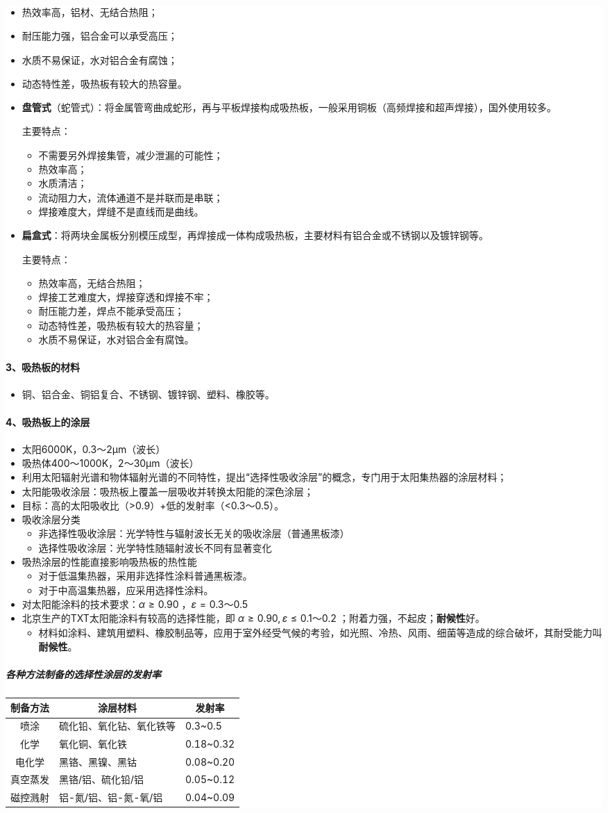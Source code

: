   * 热效率高，铝材、无结合热阻；
  * 耐压能力强，铝合金可以承受高压；
  * 水质不易保证，水对铝合金有腐蚀；
  * 动态特性差，吸热板有较大的热容量。

* **盘管式**（蛇管式）：将金属管弯曲成蛇形，再与平板焊接构成吸热板，一般采用铜板（高频焊接和超声焊接），国外使用较多。

  主要特点：

  * 不需要另外焊接集管，减少泄漏的可能性；
  * 热效率高；
  * 水质清洁；
  * 流动阻力大，流体通道不是并联而是串联；
  * 焊接难度大，焊缝不是直线而是曲线。
  
* **扁盒式**：将两块金属板分别模压成型，再焊接成一体构成吸热板，主要材料有铝合金或不锈钢以及镀锌钢等。

  主要特点：

  * 热效率高，无结合热阻；
  * 焊接工艺难度大，焊接穿透和焊接不牢；
  * 耐压能力差，焊点不能承受高压；
  * 动态特性差，吸热板有较大的热容量；
  * 水质不易保证，水对铝合金有腐蚀。

#### 3、吸热板的材料

* 铜、铝合金、铜铝复合、不锈钢、镀锌钢、塑料、橡胶等。

#### 4、吸热板上的涂层

* 太阳6000K，0.3～2μm（波长）
* 吸热体400～1000K，2～30μm（波长）
* 利用太阳辐射光谱和物体辐射光谱的不同特性，提出“选择性吸收涂层”的概念，专门用于太阳集热器的涂层材料；
* 太阳能吸收涂层：吸热板上覆盖一层吸收并转换太阳能的深色涂层；
* 目标：高的太阳吸收比（>0.9）+低的发射率（<0.3～0.5）。
* 吸收涂层分类
  * 非选择性吸收涂层：光学特性与辐射波长无关的吸收涂层（普通黑板漆）
  * 选择性吸收涂层：光学特性随辐射波长不同有显著变化
* 吸热涂层的性能直接影响吸热板的热性能
  * 对于低温集热器，采用非选择性涂料普通黑板漆。
  * 对于中高温集热器，应采用选择性涂料。
* 对太阳能涂料的技术要求：$α\ge0.90$ ，$\varepsilon=0.3～0.5$ 
* 北京生产的TXT太阳能涂料有较高的选择性能，即 $α≥0.90,\varepsilon≤0.1～0.2$ ；附着力强，不起皮；**耐候性**好。
  * 材料如涂料、建筑用塑料、橡胶制品等，应用于室外经受气候的考验，如光照、冷热、风雨、细菌等造成的综合破坏，其耐受能力叫**耐候性**。

##### 各种方法制备的选择性涂层的发射率

| 制备方法 | 涂层材料                 | 发射率    |
| :------: | ------------------------ | --------- |
|   喷涂   | 硫化铅、氧化钻、氧化铁等 | 0.3~0.5   |
|   化学   | 氧化铜、氧化铁           | 0.18~0.32 |
|  电化学  | 黑铬、黑镍、黑钴         | 0.08~0.20 |
| 真空蒸发 | 黑铬/铝、硫化铅/铝       | 0.05~0.12 |
| 磁控溅射 | 铝-氮/铝、铝-氮-氧/铝    | 0.04~0.09 |
